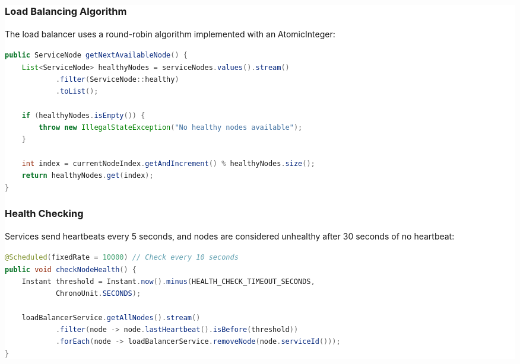 ### Load Balancing Algorithm

The load balancer uses a round-robin algorithm implemented with an AtomicInteger:

```java
public ServiceNode getNextAvailableNode() {
    List<ServiceNode> healthyNodes = serviceNodes.values().stream()
            .filter(ServiceNode::healthy)
            .toList();

    if (healthyNodes.isEmpty()) {
        throw new IllegalStateException("No healthy nodes available");
    }

    int index = currentNodeIndex.getAndIncrement() % healthyNodes.size();
    return healthyNodes.get(index);
}
```

### Health Checking

Services send heartbeats every 5 seconds, and nodes are considered unhealthy after 30 seconds of no heartbeat:

```java
@Scheduled(fixedRate = 10000) // Check every 10 seconds
public void checkNodeHealth() {
    Instant threshold = Instant.now().minus(HEALTH_CHECK_TIMEOUT_SECONDS,
            ChronoUnit.SECONDS);

    loadBalancerService.getAllNodes().stream()
            .filter(node -> node.lastHeartbeat().isBefore(threshold))
            .forEach(node -> loadBalancerService.removeNode(node.serviceId()));
}
```
